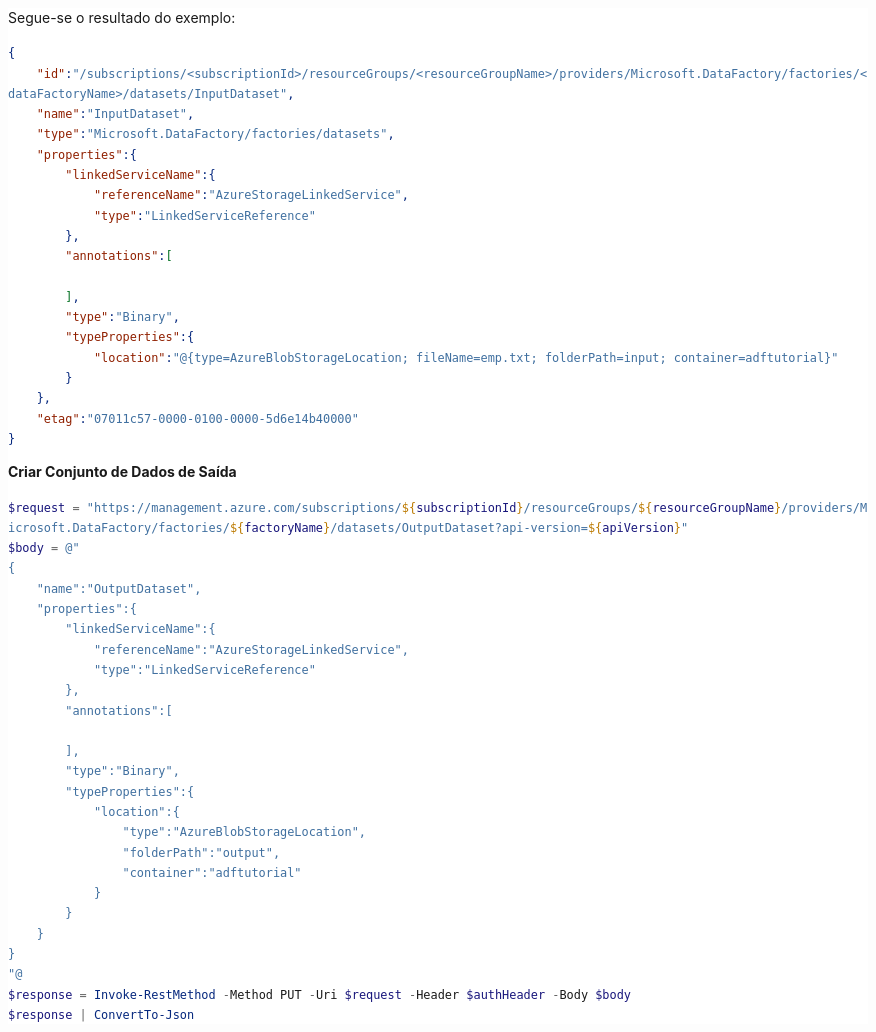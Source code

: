 Segue-se o resultado do exemplo:

```json
{  
    "id":"/subscriptions/<subscriptionId>/resourceGroups/<resourceGroupName>/providers/Microsoft.DataFactory/factories/<dataFactoryName>/datasets/InputDataset",
    "name":"InputDataset",
    "type":"Microsoft.DataFactory/factories/datasets",
    "properties":{  
        "linkedServiceName":{  
            "referenceName":"AzureStorageLinkedService",
            "type":"LinkedServiceReference"
        },
        "annotations":[  

        ],
        "type":"Binary",
        "typeProperties":{  
            "location":"@{type=AzureBlobStorageLocation; fileName=emp.txt; folderPath=input; container=adftutorial}"
        }
    },
    "etag":"07011c57-0000-0100-0000-5d6e14b40000"
}
```
**Criar Conjunto de Dados de Saída**

```powershell
$request = "https://management.azure.com/subscriptions/${subscriptionId}/resourceGroups/${resourceGroupName}/providers/Microsoft.DataFactory/factories/${factoryName}/datasets/OutputDataset?api-version=${apiVersion}"
$body = @"
{  
    "name":"OutputDataset",
    "properties":{  
        "linkedServiceName":{  
            "referenceName":"AzureStorageLinkedService",
            "type":"LinkedServiceReference"
        },
        "annotations":[  

        ],
        "type":"Binary",
        "typeProperties":{  
            "location":{  
                "type":"AzureBlobStorageLocation",
                "folderPath":"output",
                "container":"adftutorial"
            }
        }
    }
}
"@
$response = Invoke-RestMethod -Method PUT -Uri $request -Header $authHeader -Body $body
$response | ConvertTo-Json
```
